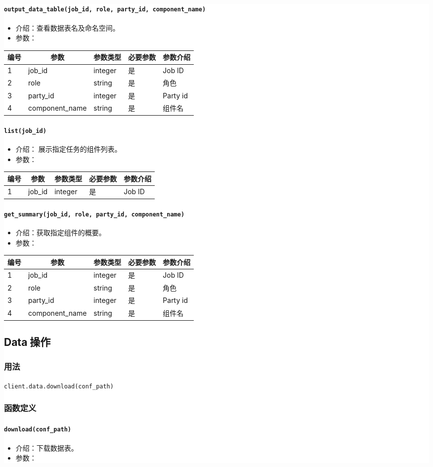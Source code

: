 #### `output_data_table(job_id, role, party_id, component_name)`

  - 介绍：查看数据表名及命名空间。
  - 参数：

| 编号 | 参数              | 参数类型    | 必要参数 | 参数介绍     |
| -- | --------------- | ------- | ---- | -------- |
| 1  | job\_id         | integer | 是    | Job ID   |
| 2  | role            | string  | 是    | 角色       |
| 3  | party\_id       | integer | 是    | Party id |
| 4  | component\_name | string  | 是    | 组件名      |

#### `list(job_id)`

  - 介绍： 展示指定任务的组件列表。
  - 参数：

| 编号 | 参数      | 参数类型    | 必要参数 | 参数介绍   |
| -- | ------- | ------- | ---- | ------ |
| 1  | job\_id | integer | 是    | Job ID |

#### `get_summary(job_id, role, party_id, component_name)`

  - 介绍：获取指定组件的概要。
  - 参数：

| 编号 | 参数              | 参数类型    | 必要参数 | 参数介绍     |
| -- | --------------- | ------- | ---- | -------- |
| 1  | job\_id         | integer | 是    | Job ID   |
| 2  | role            | string  | 是    | 角色       |
| 3  | party\_id       | integer | 是    | Party id |
| 4  | component\_name | string  | 是    | 组件名      |

## Data 操作

### 用法

``` sourceCode python
client.data.download(conf_path)
```

### 函数定义

#### `download(conf_path)`

  - 介绍：下载数据表。
  - 参数：
